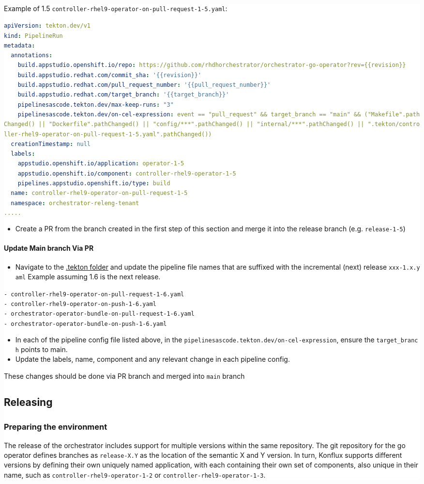   Example of 1.5 `controller-rhel9-operator-on-pull-request-1-5.yaml`:

  ```yaml
  apiVersion: tekton.dev/v1
  kind: PipelineRun
  metadata:
    annotations:
      build.appstudio.openshift.io/repo: https://github.com/rhdhorchestrator/orchestrator-go-operator?rev={{revision}}
      build.appstudio.redhat.com/commit_sha: '{{revision}}'
      build.appstudio.redhat.com/pull_request_number: '{{pull_request_number}}'
      build.appstudio.redhat.com/target_branch: '{{target_branch}}'
      pipelinesascode.tekton.dev/max-keep-runs: "3"
      pipelinesascode.tekton.dev/on-cel-expression: event == "pull_request" && target_branch == "main" && ("Makefile".pathChanged() || "Dockerfile".pathChanged() || "config/***".pathChanged() || "internal/***".pathChanged() || ".tekton/controller-rhel9-operator-on-pull-request-1-5.yaml".pathChanged())
    creationTimestamp: null
    labels:
      appstudio.openshift.io/application: operator-1-5
      appstudio.openshift.io/component: controller-rhel9-operator-1-5
      pipelines.appstudio.openshift.io/type: build
    name: controller-rhel9-operator-on-pull-request-1-5
    namespace: orchestrator-releng-tenant
  .....
  ```
* Create a PR from the branch created in the first step of this section and
  merge it into the release branch (e.g. `release-1-5`)

#### Update Main branch Via PR
* Navigate to the [.tekton folder](https://github.com/rhdhorchestrator/orchestrator-go-operator/tree/main/.tekton)
  and update the pipeline file names that are suffixed with the incremental (next) release `xxx-1.x.yaml`
Example assuming 1.6 is the next release.
```console
- controller-rhel9-operator-on-pull-request-1-6.yaml
- controller-rhel9-operator-on-push-1-6.yaml
- orchestrator-operator-bundle-on-pull-request-1-6.yaml
- orchestrator-operator-bundle-on-push-1-6.yaml
```
* In each of the pipeline config file listed above, in the `pipelinesascode.tekton.dev/on-cel-expression`,
  ensure the `target_branch` points to main.
* Update the labels, name, component and any relevant change in each pipeline config.

These changes should be done via PR branch and merged into `main` branch


## Releasing

### Preparing the environment
The release of the orchestrator includes support for multiple versions within
the same repository. The git repository for the go operator defines branches
as `release-X.Y` as the location of the semantic X and Y version. In turn,
Konflux supports different versions by defining their own uniquely named
application, with each containing their own set of components, also unique in
their name, such as `controller-rhel9-operator-1-2` or
`controller-rhel9-operator-1-3`.
